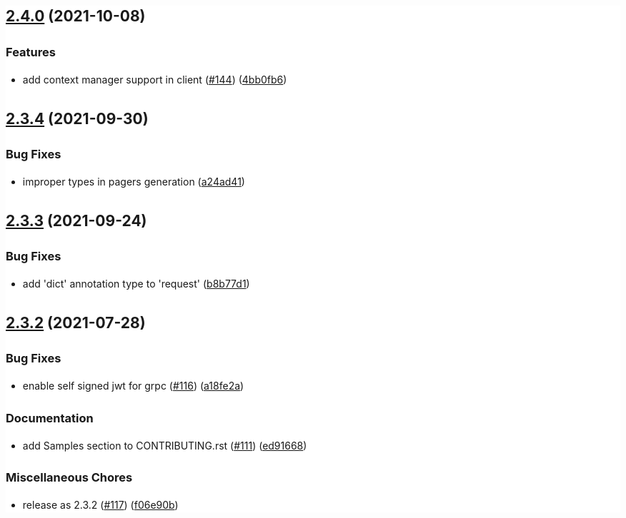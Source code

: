 ## [2.4.0](https://www.github.com/googleapis/python-scheduler/compare/v2.3.4...v2.4.0) (2021-10-08)


### Features

* add context manager support in client ([#144](https://www.github.com/googleapis/python-scheduler/issues/144)) ([4bb0fb6](https://www.github.com/googleapis/python-scheduler/commit/4bb0fb62f173edc09b640b0024d2be3bbd97b3b9))

## [2.3.4](https://www.github.com/googleapis/python-scheduler/compare/v2.3.3...v2.3.4) (2021-09-30)


### Bug Fixes

* improper types in pagers generation ([a24ad41](https://www.github.com/googleapis/python-scheduler/commit/a24ad41ae62407bc542eb5362f2fd84a1370d3c2))

## [2.3.3](https://www.github.com/googleapis/python-scheduler/compare/v2.3.2...v2.3.3) (2021-09-24)


### Bug Fixes

* add 'dict' annotation type to 'request' ([b8b77d1](https://www.github.com/googleapis/python-scheduler/commit/b8b77d11a46136baf2739cfdf48060bd4bfc10fa))

## [2.3.2](https://www.github.com/googleapis/python-scheduler/compare/v2.3.1...v2.3.2) (2021-07-28)


### Bug Fixes

* enable self signed jwt for grpc ([#116](https://www.github.com/googleapis/python-scheduler/issues/116)) ([a18fe2a](https://www.github.com/googleapis/python-scheduler/commit/a18fe2a4fe3dff4550687c0853aee351b54596de))


### Documentation

* add Samples section to CONTRIBUTING.rst ([#111](https://www.github.com/googleapis/python-scheduler/issues/111)) ([ed91668](https://www.github.com/googleapis/python-scheduler/commit/ed9166882974b4eadb63df4e5278e88aeb0f8d89))


### Miscellaneous Chores

* release as 2.3.2 ([#117](https://www.github.com/googleapis/python-scheduler/issues/117)) ([f06e90b](https://www.github.com/googleapis/python-scheduler/commit/f06e90b68a9021108a732ca9733a80f447489be8))
